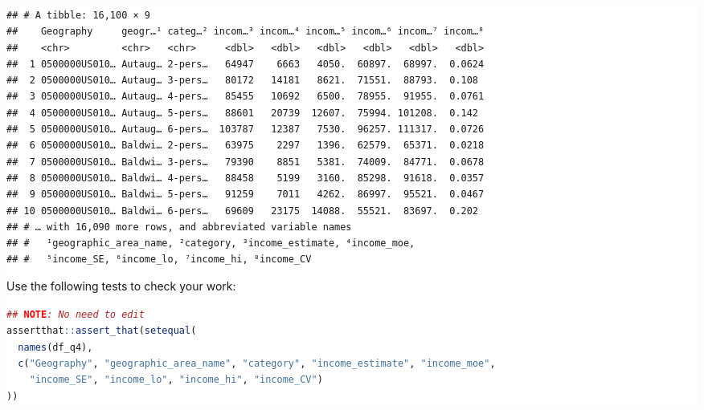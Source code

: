     ## # A tibble: 16,100 × 9
    ##    Geography     geogr…¹ categ…² incom…³ incom…⁴ incom…⁵ incom…⁶ incom…⁷ incom…⁸
    ##    <chr>         <chr>   <chr>     <dbl>   <dbl>   <dbl>   <dbl>   <dbl>   <dbl>
    ##  1 0500000US010… Autaug… 2-pers…   64947    6663   4050.  60897.  68997.  0.0624
    ##  2 0500000US010… Autaug… 3-pers…   80172   14181   8621.  71551.  88793.  0.108 
    ##  3 0500000US010… Autaug… 4-pers…   85455   10692   6500.  78955.  91955.  0.0761
    ##  4 0500000US010… Autaug… 5-pers…   88601   20739  12607.  75994. 101208.  0.142 
    ##  5 0500000US010… Autaug… 6-pers…  103787   12387   7530.  96257. 111317.  0.0726
    ##  6 0500000US010… Baldwi… 2-pers…   63975    2297   1396.  62579.  65371.  0.0218
    ##  7 0500000US010… Baldwi… 3-pers…   79390    8851   5381.  74009.  84771.  0.0678
    ##  8 0500000US010… Baldwi… 4-pers…   88458    5199   3160.  85298.  91618.  0.0357
    ##  9 0500000US010… Baldwi… 5-pers…   91259    7011   4262.  86997.  95521.  0.0467
    ## 10 0500000US010… Baldwi… 6-pers…   69609   23175  14088.  55521.  83697.  0.202 
    ## # … with 16,090 more rows, and abbreviated variable names
    ## #   ¹​geographic_area_name, ²​category, ³​income_estimate, ⁴​income_moe,
    ## #   ⁵​income_SE, ⁶​income_lo, ⁷​income_hi, ⁸​income_CV

Use the following tests to check your work:

``` r
## NOTE: No need to edit
assertthat::assert_that(setequal(
  names(df_q4),
  c("Geography", "geographic_area_name", "category", "income_estimate", "income_moe",
    "income_SE", "income_lo", "income_hi", "income_CV")
))
```

